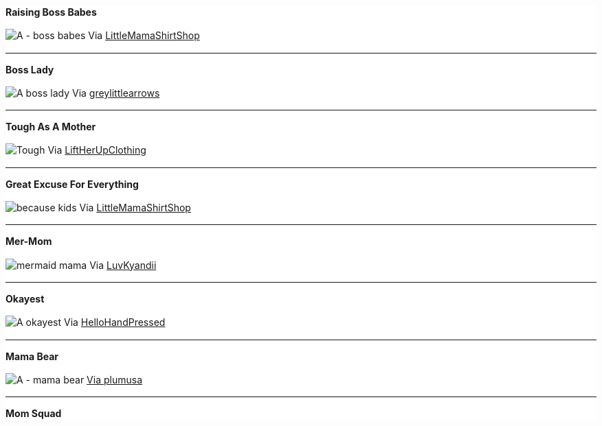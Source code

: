 <strong>Raising Boss Babes</strong>

<img class="alignnone size-full wp-image-6509706" src="https://printaura.com/wp-content/uploads/2017/04/A-boss-babes.jpeg" alt="A - boss babes" width="570" height="570" />
Via <a href="https://www.etsy.com/shop/LittleMamaShirtShop?ref=l2-shopheader-name">LittleMamaShirtShop</a>

<hr />

<strong>Boss Lady </strong>

<img class="alignnone size-full wp-image-6509709" src="https://printaura.com/wp-content/uploads/2017/04/A-boss-lady.jpeg" alt="A boss lady" width="570" height="378" />
Via <a href="https://www.etsy.com/shop/greylittlearrows?ref=l2-shopheader-name" target="_blank">greylittlearrows</a>

<hr />

<strong>Tough As A Mother</strong>

<img class="alignnone size-full wp-image-6509829" src="https://printaura.com/wp-content/uploads/2017/04/Tough.jpeg" alt="Tough" width="570" height="570" />
Via <a href="https://www.etsy.com/shop/LiftHerUpClothing?ref=l2-shopheader-name" target="_blank">LiftHerUpClothing</a>

<hr />

<strong>Great Excuse For Everything </strong>

<img class="alignnone size-full wp-image-6509714" src="https://printaura.com/wp-content/uploads/2017/04/because-kids.jpeg" alt="because kids" width="570" height="570" />
Via <a href="https://www.etsy.com/shop/LittleMamaShirtShop?ref=l2-shopheader-name">LittleMamaShirtShop</a>

<hr />

<strong>Mer-Mom</strong>

<img class="alignnone size-full wp-image-6509725" src="https://printaura.com/wp-content/uploads/2017/04/mermaid-mama.jpeg" alt="mermaid mama" width="570" height="813" />
Via <a href="https://www.etsy.com/shop/LuvKyandii?ref=l2-shopheader-name" target="_blank">LuvKyandii</a>

<hr />

<strong>Okayest</strong>

<img class="alignnone size-full wp-image-6509713" src="https://printaura.com/wp-content/uploads/2017/04/A-okayest.jpeg" alt="A okayest" width="570" height="410" />
Via <a href="https://www.etsy.com/shop/HelloHandpressed?ref=l2-shopheader-name" target="_blank">HelloHandPressed</a>

<hr />

<strong>Mama Bear</strong>

<img class="alignnone size-full wp-image-6509708" src="https://printaura.com/wp-content/uploads/2017/04/A-mama-bear.jpeg" alt="A - mama bear" width="570" height="570" />
<a href="https://www.etsy.com/shop/plumusa?ref=l2-shopheader-name" target="_blank">Via plumusa</a>

<hr />

<strong>Mom Squad</strong>
